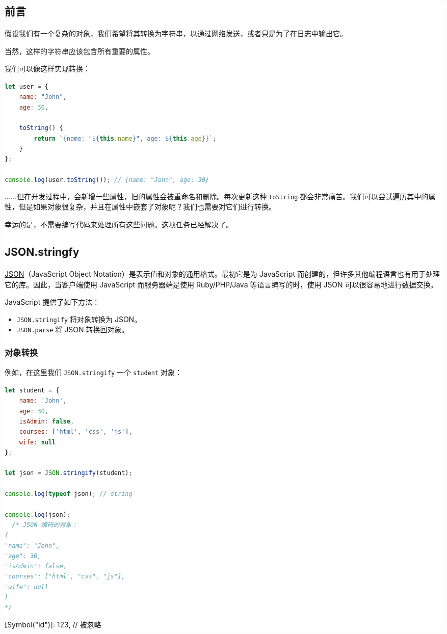 ## 前言

假设我们有一个复杂的对象，我们希望将其转换为字符串，以通过网络发送，或者只是为了在日志中输出它。

当然，这样的字符串应该包含所有重要的属性。

我们可以像这样实现转换：

```js
let user = {
    name: "John",
    age: 30,

    toString() {
        return `{name: "${this.name}", age: ${this.age}}`;
    }
};

console.log(user.toString()); // {name: "John", age: 30}
```

……但在开发过程中，会新增一些属性，旧的属性会被重命名和删除。每次更新这种 `toString` 都会非常痛苦。我们可以尝试遍历其中的属性，但是如果对象很复杂，并且在属性中嵌套了对象呢？我们也需要对它们进行转换。

幸运的是，不需要编写代码来处理所有这些问题。这项任务已经解决了。

## JSON.stringfy

[JSON](http://en.wikipedia.org/wiki/JSON)（JavaScript Object Notation）是表示值和对象的通用格式。最初它是为 JavaScript 而创建的，但许多其他编程语言也有用于处理它的库。因此，当客户端使用 JavaScript 而服务器端是使用 Ruby/PHP/Java 等语言编写的时，使用 JSON 可以很容易地进行数据交换。

JavaScript 提供了如下方法：

* `JSON.stringify` 将对象转换为 JSON。
* `JSON.parse` 将 JSON 转换回对象。

### 对象转换

例如，在这里我们 `JSON.stringify` 一个 `student` 对象：

```js
let student = {
    name: 'John',
    age: 30,
    isAdmin: false,
    courses: ['html', 'css', 'js'],
    wife: null
};

let json = JSON.stringify(student);

console.log(typeof json); // string

console.log(json);
  /* JSON 编码的对象：
{
"name": "John",
"age": 30,
"isAdmin": false,
"courses": ["html", "css", "js"],
"wife": null
}
*/
```


  [Symbol("id")]: 123, // 被忽略